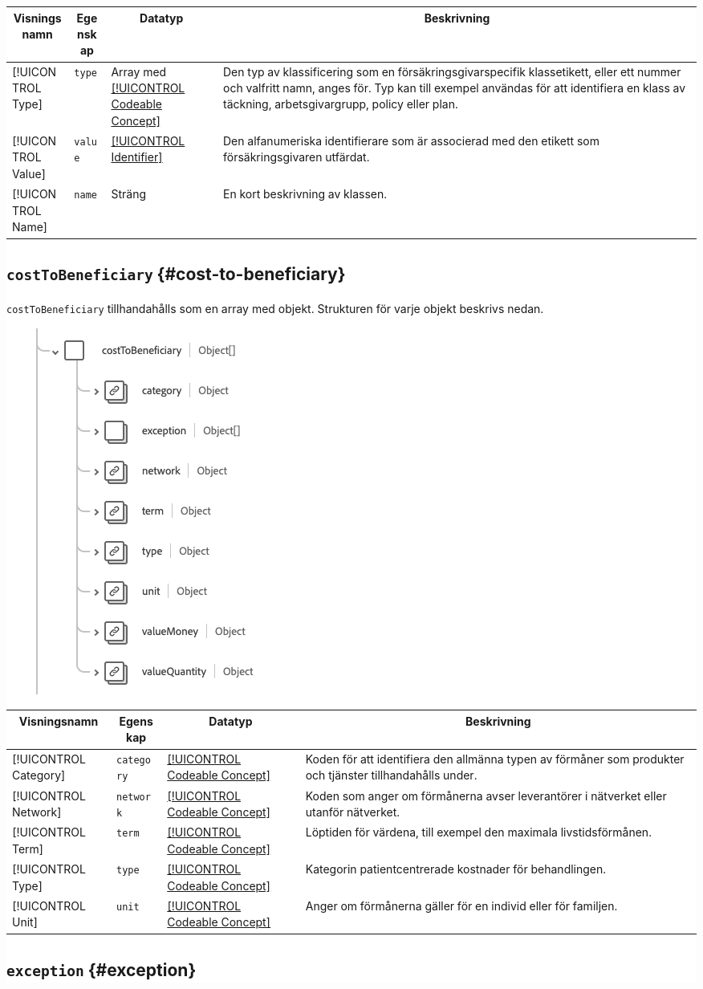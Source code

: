 | Visningsnamn | Egenskap | Datatyp | Beskrivning |
| --- | --- | --- | --- |
| [!UICONTROL Type] | `type` | Array med [[!UICONTROL Codeable Concept]](../data-types/codeable-concept.md) | Den typ av klassificering som en försäkringsgivarspecifik klassetikett, eller ett nummer och valfritt namn, anges för. Typ kan till exempel användas för att identifiera en klass av täckning, arbetsgivargrupp, policy eller plan. |
| [!UICONTROL Value] | `value` | [[!UICONTROL Identifier]](../data-types/identifier.md) | Den alfanumeriska identifierare som är associerad med den etikett som försäkringsgivaren utfärdat. |
| [!UICONTROL Name] | `name` | Sträng | En kort beskrivning av klassen. |

## `costToBeneficiary` {#cost-to-beneficiary}

`costToBeneficiary` tillhandahålls som en array med objekt. Strukturen för varje objekt beskrivs nedan.

![Kostnad för mottagarstruktur](../../../images/healthcare/field-groups/coverage/cost-to-beneficiary.png)

| Visningsnamn | Egenskap | Datatyp | Beskrivning |
| --- | --- | --- | --- |
| [!UICONTROL Category] | `category` | [[!UICONTROL Codeable Concept]](../data-types/codeable-concept.md) | Koden för att identifiera den allmänna typen av förmåner som produkter och tjänster tillhandahålls under. |
| [!UICONTROL Network] | `network` | [[!UICONTROL Codeable Concept]](../data-types/codeable-concept.md) | Koden som anger om förmånerna avser leverantörer i nätverket eller utanför nätverket. |
| [!UICONTROL Term] | `term` | [[!UICONTROL Codeable Concept]](../data-types/codeable-concept.md) | Löptiden för värdena, till exempel den maximala livstidsförmånen. |
| [!UICONTROL Type] | `type` | [[!UICONTROL Codeable Concept]](../data-types/codeable-concept.md) | Kategorin patientcentrerade kostnader för behandlingen. |
| [!UICONTROL Unit] | `unit` | [[!UICONTROL Codeable Concept]](../data-types/codeable-concept.md) | Anger om förmånerna gäller för en individ eller för familjen. |

## `exception` {#exception}
